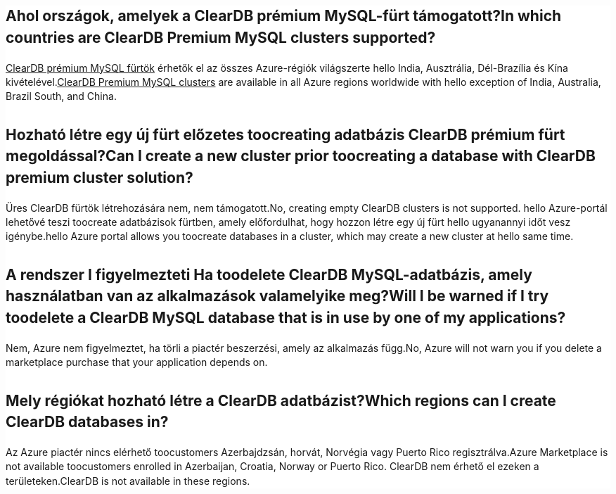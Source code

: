 ## <a name="in-which-countries-are-cleardb-premium-mysql-clusters-supported"></a><span data-ttu-id="7ac3f-136">Ahol országok, amelyek a ClearDB prémium MySQL-fürt támogatott?</span><span class="sxs-lookup"><span data-stu-id="7ac3f-136">In which countries are ClearDB Premium MySQL clusters supported?</span></span>
<span data-ttu-id="7ac3f-137">[ClearDB prémium MySQL fürtök](/marketplace/partners/cleardb-clusters/cluster/) érhetők el az összes Azure-régiók világszerte hello India, Ausztrália, Dél-Brazília és Kína kivételével.</span><span class="sxs-lookup"><span data-stu-id="7ac3f-137">[ClearDB Premium MySQL clusters](/marketplace/partners/cleardb-clusters/cluster/) are available in all Azure regions worldwide with hello exception of India, Australia, Brazil South, and China.</span></span>

## <a name="can-i-create-a-new-cluster-prior-toocreating-a-database-with-cleardb-premium-cluster-solution"></a><span data-ttu-id="7ac3f-138">Hozható létre egy új fürt előzetes toocreating adatbázis ClearDB prémium fürt megoldással?</span><span class="sxs-lookup"><span data-stu-id="7ac3f-138">Can I create a new cluster prior toocreating a database with ClearDB premium cluster solution?</span></span>
<span data-ttu-id="7ac3f-139">Üres ClearDB fürtök létrehozására nem, nem támogatott.</span><span class="sxs-lookup"><span data-stu-id="7ac3f-139">No, creating empty ClearDB clusters is not supported.</span></span> <span data-ttu-id="7ac3f-140">hello Azure-portál lehetővé teszi toocreate adatbázisok fürtben, amely előfordulhat, hogy hozzon létre egy új fürt hello ugyanannyi időt vesz igénybe.</span><span class="sxs-lookup"><span data-stu-id="7ac3f-140">hello Azure portal allows you toocreate databases in a cluster, which may create a new cluster at hello same time.</span></span>

## <a name="will-i-be-warned-if-i-try-toodelete-a-cleardb-mysql-database-that-is-in-use-by-one-of-my-applications"></a><span data-ttu-id="7ac3f-141">A rendszer I figyelmezteti Ha toodelete ClearDB MySQL-adatbázis, amely használatban van az alkalmazások valamelyike meg?</span><span class="sxs-lookup"><span data-stu-id="7ac3f-141">Will I be warned if I try toodelete a ClearDB MySQL database that is in use by one of my applications?</span></span>
<span data-ttu-id="7ac3f-142">Nem, Azure nem figyelmeztet, ha törli a piactér beszerzési, amely az alkalmazás függ.</span><span class="sxs-lookup"><span data-stu-id="7ac3f-142">No, Azure will not warn you if you delete a marketplace purchase that your application depends on.</span></span>

## <a name="which-regions-can-i-create-cleardb-databases-in"></a><span data-ttu-id="7ac3f-143">Mely régiókat hozható létre a ClearDB adatbázist?</span><span class="sxs-lookup"><span data-stu-id="7ac3f-143">Which regions can I create ClearDB databases in?</span></span>
<span data-ttu-id="7ac3f-144">Az Azure piactér nincs elérhető toocustomers Azerbajdzsán, horvát, Norvégia vagy Puerto Rico regisztrálva.</span><span class="sxs-lookup"><span data-stu-id="7ac3f-144">Azure Marketplace is not available toocustomers enrolled in Azerbaijan, Croatia, Norway or Puerto Rico.</span></span> <span data-ttu-id="7ac3f-145">ClearDB nem érhető el ezeken a területeken.</span><span class="sxs-lookup"><span data-stu-id="7ac3f-145">ClearDB is not available in these regions.</span></span>
